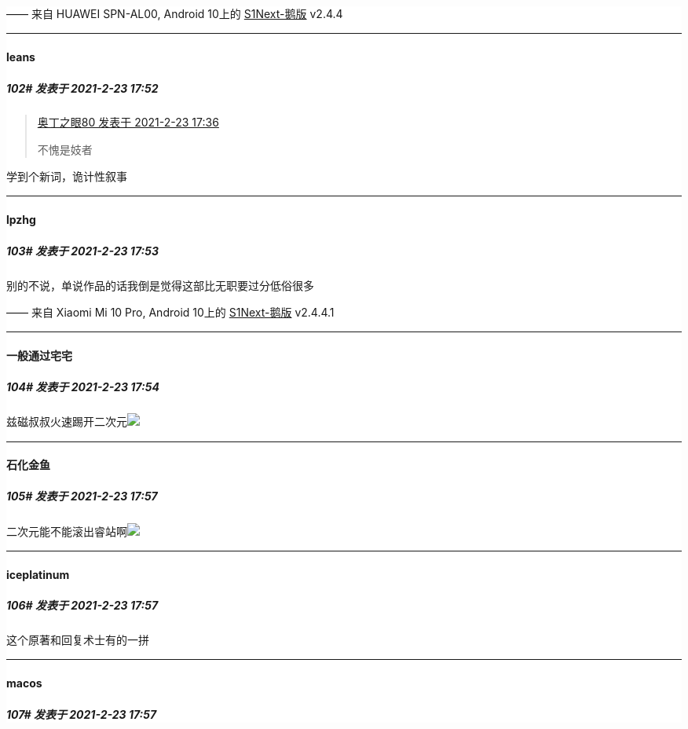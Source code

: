 —— 来自 HUAWEI SPN-AL00, Android 10上的 [S1Next-鹅版](https://github.com/ykrank/S1-Next/releases) v2.4.4


-----

####  leans  
##### 102#       发表于 2021-2-23 17:52


<blockquote><a href="httphttps://bbs.saraba1st.com/2b/forum.php?mod=redirect&amp;goto=findpost&amp;pid=50418284&amp;ptid=1989328" target="_blank">奥丁之眼80 发表于 2021-2-23 17:36</a>

不愧是妓者</blockquote>
学到个新词，诡计性叙事


-----

####  lpzhg  
##### 103#       发表于 2021-2-23 17:53


别的不说，单说作品的话我倒是觉得这部比无职要过分低俗很多

—— 来自 Xiaomi Mi 10 Pro, Android 10上的 [S1Next-鹅版](https://github.com/ykrank/S1-Next/releases) v2.4.4.1


-----

####  一般通过宅宅  
##### 104#       发表于 2021-2-23 17:54


兹磁叔叔火速踢开二次元<img src="https://static.saraba1st.com/image/smiley/face2017/048.png" referrerpolicy="no-referrer">


-----

####  石化金鱼  
##### 105#       发表于 2021-2-23 17:57


二次元能不能滚出睿站啊<img src="https://static.saraba1st.com/image/smiley/face2017/048.png" referrerpolicy="no-referrer">


-----

####  iceplatinum  
##### 106#       发表于 2021-2-23 17:57


这个原著和回复术士有的一拼


-----

####  macos  
##### 107#       发表于 2021-2-23 17:57
